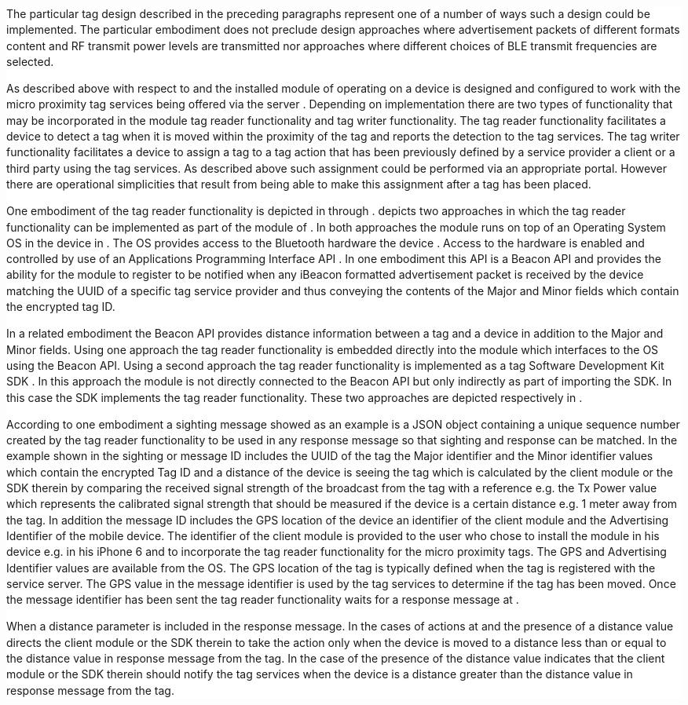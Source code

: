 The particular tag design described in the preceding paragraphs represent one of a number of ways such a design could be implemented. The particular embodiment does not preclude design approaches where advertisement packets of different formats content and RF transmit power levels are transmitted nor approaches where different choices of BLE transmit frequencies are selected.

As described above with respect to and the installed module of operating on a device is designed and configured to work with the micro proximity tag services being offered via the server . Depending on implementation there are two types of functionality that may be incorporated in the module tag reader functionality and tag writer functionality. The tag reader functionality facilitates a device to detect a tag when it is moved within the proximity of the tag and reports the detection to the tag services. The tag writer functionality facilitates a device to assign a tag to a tag action that has been previously defined by a service provider a client or a third party using the tag services. As described above such assignment could be performed via an appropriate portal. However there are operational simplicities that result from being able to make this assignment after a tag has been placed.

One embodiment of the tag reader functionality is depicted in through . depicts two approaches in which the tag reader functionality can be implemented as part of the module of . In both approaches the module runs on top of an Operating System OS in the device in . The OS provides access to the Bluetooth hardware the device . Access to the hardware is enabled and controlled by use of an Applications Programming Interface API . In one embodiment this API is a Beacon API and provides the ability for the module to register to be notified when any iBeacon formatted advertisement packet is received by the device matching the UUID of a specific tag service provider and thus conveying the contents of the Major and Minor fields which contain the encrypted tag ID.

In a related embodiment the Beacon API provides distance information between a tag and a device in addition to the Major and Minor fields. Using one approach the tag reader functionality is embedded directly into the module which interfaces to the OS using the Beacon API. Using a second approach the tag reader functionality is implemented as a tag Software Development Kit SDK . In this approach the module is not directly connected to the Beacon API but only indirectly as part of importing the SDK. In this case the SDK implements the tag reader functionality. These two approaches are depicted respectively in .

According to one embodiment a sighting message showed as an example is a JSON object containing a unique sequence number created by the tag reader functionality to be used in any response message so that sighting and response can be matched. In the example shown in the sighting or message ID includes the UUID of the tag the Major identifier and the Minor identifier values which contain the encrypted Tag ID and a distance of the device is seeing the tag which is calculated by the client module or the SDK therein by comparing the received signal strength of the broadcast from the tag with a reference e.g. the Tx Power value which represents the calibrated signal strength that should be measured if the device is a certain distance e.g. 1 meter away from the tag. In addition the message ID includes the GPS location of the device an identifier of the client module and the Advertising Identifier of the mobile device. The identifier of the client module is provided to the user who chose to install the module in his device e.g. in his iPhone 6 and to incorporate the tag reader functionality for the micro proximity tags. The GPS and Advertising Identifier values are available from the OS. The GPS location of the tag is typically defined when the tag is registered with the service server. The GPS value in the message identifier is used by the tag services to determine if the tag has been moved. Once the message identifier has been sent the tag reader functionality waits for a response message at .

When a distance parameter is included in the response message. In the cases of actions at and the presence of a distance value directs the client module or the SDK therein to take the action only when the device is moved to a distance less than or equal to the distance value in response message from the tag. In the case of the presence of the distance value indicates that the client module or the SDK therein should notify the tag services when the device is a distance greater than the distance value in response message from the tag.
